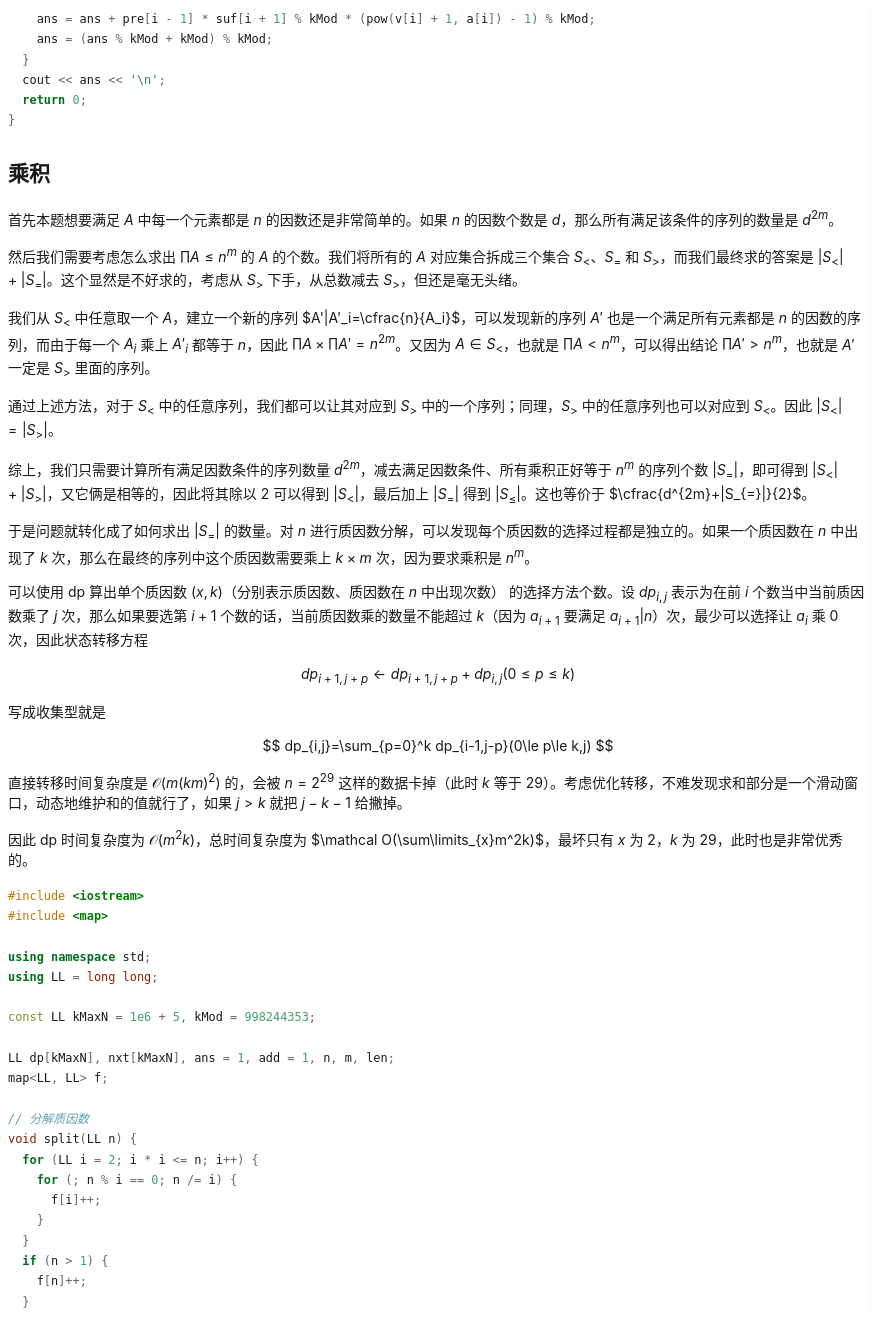 ```cpp
    ans = ans + pre[i - 1] * suf[i + 1] % kMod * (pow(v[i] + 1, a[i]) - 1) % kMod;
    ans = (ans % kMod + kMod) % kMod;
  }
  cout << ans << '\n';
  return 0;
}
```

## 乘积

首先本题想要满足 $A$ 中每一个元素都是 $n$ 的因数还是非常简单的。如果 $n$ 的因数个数是 $d$，那么所有满足该条件的序列的数量是 $d^{2m}$。

然后我们需要考虑怎么求出 $\prod A\le n^m$ 的 $A$ 的个数。我们将所有的 $A$ 对应集合拆成三个集合 $S_{<}$、$S_{=}$ 和 $S_{>}$，而我们最终求的答案是 $|S_<|+|S_=|$。这个显然是不好求的，考虑从 $S_>$ 下手，从总数减去 $S_>$，但还是毫无头绪。

我们从 $S_<$ 中任意取一个 $A$，建立一个新的序列 $A'|A'_i=\cfrac{n}{A_i}$，可以发现新的序列 $A'$ 也是一个满足所有元素都是 $n$ 的因数的序列，而由于每一个 $A_i$ 乘上 $A'_i$ 都等于 $n$，因此 $\prod A\times\prod A'=n^{2m}$。又因为 $A\in S_<$，也就是 $\prod A<n^m$，可以得出结论 $\prod A'>n^m$，也就是 $A'$ 一定是 $S_>$ 里面的序列。

通过上述方法，对于 $S_<$ 中的任意序列，我们都可以让其对应到 $S_>$ 中的一个序列；同理，$S_>$ 中的任意序列也可以对应到 $S_<$。因此 $|S_<|=|S_>|$。

综上，我们只需要计算所有满足因数条件的序列数量 $d^{2m}$，减去满足因数条件、所有乘积正好等于 $n^m$ 的序列个数 $|S_=|$，即可得到 $|S_<|+|S_>|$，又它俩是相等的，因此将其除以 $2$ 可以得到 $|S_<|$，最后加上 $|S_=|$ 得到 $|S_{\le}|$。这也等价于 $\cfrac{d^{2m}+|S_{=}|}{2}$。

于是问题就转化成了如何求出 $|S_=|$ 的数量。对 $n$ 进行质因数分解，可以发现每个质因数的选择过程都是独立的。如果一个质因数在 $n$ 中出现了 $k$ 次，那么在最终的序列中这个质因数需要乘上 $k\times m$ 次，因为要求乘积是 $n^m$。

可以使用 dp 算出单个质因数 $(x,k)$（分别表示质因数、质因数在 $n$ 中出现次数） 的选择方法个数。设 $dp_{i,j}$ 表示为在前 $i$ 个数当中当前质因数乘了 $j$ 次，那么如果要选第 $i+1$ 个数的话，当前质因数乘的数量不能超过 $k$（因为 $a_{i+1}$ 要满足 $a_{i+1}|n$）次，最少可以选择让 $a_i$ 乘 $0$ 次，因此状态转移方程

$$
dp_{i+1,j+p}\gets dp_{i+1,j+p}+dp_{i,j}(0\le p\le k)
$$

写成收集型就是

$$
dp_{i,j}=\sum_{p=0}^k dp_{i-1,j-p}(0\le p\le k,j)
$$

直接转移时间复杂度是 $\mathcal O(m(km)^2)$ 的，会被 $n=2^{29}$ 这样的数据卡掉（此时 $k$ 等于 $29$）。考虑优化转移，不难发现求和部分是一个滑动窗口，动态地维护和的值就行了，如果 $j>k$ 就把 $j-k-1$ 给撇掉。

因此 dp 时间复杂度为 $\mathcal O(m^2k)$，总时间复杂度为 $\mathcal O(\sum\limits_{x}m^2k)$，最坏只有 $x$ 为 $2$，$k$ 为 $29$，此时也是非常优秀的。

```cpp
#include <iostream>
#include <map>

using namespace std;
using LL = long long;

const LL kMaxN = 1e6 + 5, kMod = 998244353;

LL dp[kMaxN], nxt[kMaxN], ans = 1, add = 1, n, m, len;
map<LL, LL> f;

// 分解质因数
void split(LL n) {
  for (LL i = 2; i * i <= n; i++) {
    for (; n % i == 0; n /= i) {
      f[i]++;
    }
  }
  if (n > 1) {
    f[n]++;
  }
```
